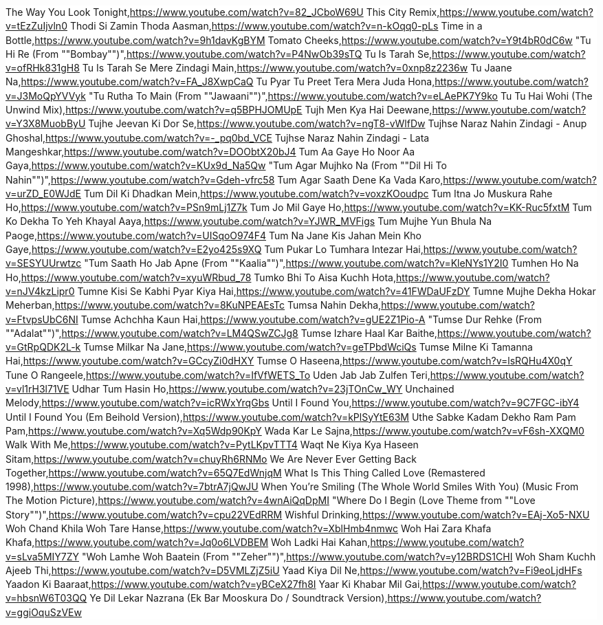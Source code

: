 The Way You Look Tonight,https://www.youtube.com/watch?v=82_JCboW69U
This City Remix,https://www.youtube.com/watch?v=tEzZuIjvln0
Thodi Si Zamin Thoda Aasman,https://www.youtube.com/watch?v=n-kOqq0-pLs
Time in a Bottle,https://www.youtube.com/watch?v=9h1davKgBYM
Tomato Cheeks,https://www.youtube.com/watch?v=Y9t4bR0dC6w
"Tu Hi Re (From ""Bombay"")",https://www.youtube.com/watch?v=P4NwOb39sTQ
Tu Is Tarah Se,https://www.youtube.com/watch?v=ofRHk831gH8
Tu Is Tarah Se Mere Zindagi Main,https://www.youtube.com/watch?v=0xnp8z2236w
Tu Jaane Na,https://www.youtube.com/watch?v=FA_J8XwpCaQ
Tu Pyar Tu Preet Tera Mera Juda Hona,https://www.youtube.com/watch?v=J3MoQpYVVyk
"Tu Rutha To Main (From ""Jawaani"")",https://www.youtube.com/watch?v=eLAePK7Y9ko
Tu Tu Hai Wohi (The Unwind Mix),https://www.youtube.com/watch?v=q5BPHJOMUpE
Tujh Men Kya Hai Deewane,https://www.youtube.com/watch?v=Y3X8MuobByU
Tujhe Jeevan Ki Dor Se,https://www.youtube.com/watch?v=ngT8-vWlfDw
Tujhse Naraz Nahin Zindagi - Anup Ghoshal,https://www.youtube.com/watch?v=-_pq0bd_VCE
Tujhse Naraz Nahin Zindagi - Lata Mangeshkar,https://www.youtube.com/watch?v=DOObtX20bJ4
Tum Aa Gaye Ho Noor Aa Gaya,https://www.youtube.com/watch?v=KUx9d_Na5Qw
"Tum Agar Mujhko Na (From ""Dil Hi To Nahin"")",https://www.youtube.com/watch?v=Gdeh-vfrc58
Tum Agar Saath Dene Ka Vada Karo,https://www.youtube.com/watch?v=urZD_E0WJdE
Tum Dil Ki Dhadkan Mein,https://www.youtube.com/watch?v=voxzKOoudpc
Tum Itna Jo Muskura Rahe Ho,https://www.youtube.com/watch?v=PSn9mLj1Z7k
Tum Jo Mil Gaye Ho,https://www.youtube.com/watch?v=KK-Ruc5fxtM
Tum Ko Dekha To Yeh Khayal Aaya,https://www.youtube.com/watch?v=YJWR_MVFigs
Tum Mujhe Yun Bhula Na Paoge,https://www.youtube.com/watch?v=UISqoO974F4
Tum Na Jane Kis Jahan Mein Kho Gaye,https://www.youtube.com/watch?v=E2yo425s9XQ
Tum Pukar Lo Tumhara Intezar Hai,https://www.youtube.com/watch?v=SESYUUrwtzc
"Tum Saath Ho Jab Apne (From ""Kaalia"")",https://www.youtube.com/watch?v=KleNYs1Y2I0
Tumhen Ho Na Ho,https://www.youtube.com/watch?v=xyuWRbud_78
Tumko Bhi To Aisa Kuchh Hota,https://www.youtube.com/watch?v=nJV4kzLipr0
Tumne Kisi Se Kabhi Pyar Kiya Hai,https://www.youtube.com/watch?v=41FWDaUFzDY
Tumne Mujhe Dekha Hokar Meherban,https://www.youtube.com/watch?v=8KuNPEAEsTc
Tumsa Nahin Dekha,https://www.youtube.com/watch?v=FtvpsUbC6NI
Tumse Achchha Kaun Hai,https://www.youtube.com/watch?v=gUE2Z1Pio-A
"Tumse Dur Rehke (From ""Adalat"")",https://www.youtube.com/watch?v=LM4QSwZCJg8
Tumse Izhare Haal Kar Baithe,https://www.youtube.com/watch?v=GtRpQDK2L-k
Tumse Milkar Na Jane,https://www.youtube.com/watch?v=geTPbdWciQs
Tumse Milne Ki Tamanna Hai,https://www.youtube.com/watch?v=GCcyZi0dHXY
Tumse O Haseena,https://www.youtube.com/watch?v=lsRQHu4X0qY
Tune O Rangeele,https://www.youtube.com/watch?v=IfVfWETS_To
Uden Jab Jab Zulfen Teri,https://www.youtube.com/watch?v=vl1rH3l71VE
Udhar Tum Hasin Ho,https://www.youtube.com/watch?v=23jTOnCw_WY
Unchained Melody,https://www.youtube.com/watch?v=icRWxYrqGbs
Until I Found You,https://www.youtube.com/watch?v=9C7FGC-ibY4
Until I Found You (Em Beihold Version),https://www.youtube.com/watch?v=kPlSyYtE63M
Uthe Sabke Kadam Dekho Ram Pam Pam,https://www.youtube.com/watch?v=Xq5Wdp90KpY
Wada Kar Le Sajna,https://www.youtube.com/watch?v=vF6sh-XXQM0
Walk With Me,https://www.youtube.com/watch?v=PytLKpvTTT4
Waqt Ne Kiya Kya Haseen Sitam,https://www.youtube.com/watch?v=chuyRh6RNMo
We Are Never Ever Getting Back Together,https://www.youtube.com/watch?v=65Q7EdWnjqM
What Is This Thing Called Love (Remastered 1998),https://www.youtube.com/watch?v=7btrA7jQwJU
When You’re Smiling (The Whole World Smiles With You) (Music From The Motion Picture),https://www.youtube.com/watch?v=4wnAiQqDpMI
"Where Do I Begin (Love Theme from ""Love Story"")",https://www.youtube.com/watch?v=cpu22VEdRRM
Wishful Drinking,https://www.youtube.com/watch?v=EAj-Xo5-NXU
Woh Chand Khila Woh Tare Hanse,https://www.youtube.com/watch?v=XblHmb4nmwc
Woh Hai Zara Khafa Khafa,https://www.youtube.com/watch?v=Jq0o6LVDBEM
Woh Ladki Hai Kahan,https://www.youtube.com/watch?v=sLva5MIY7ZY
"Woh Lamhe Woh Baatein (From ""Zeher"")",https://www.youtube.com/watch?v=y12BRDS1CHI
Woh Sham Kuchh Ajeeb Thi,https://www.youtube.com/watch?v=D5VMLZjZ5iU
Yaad Kiya Dil Ne,https://www.youtube.com/watch?v=Fi9eoLjdHFs
Yaadon Ki Baaraat,https://www.youtube.com/watch?v=yBCeX27fh8I
Yaar Ki Khabar Mil Gai,https://www.youtube.com/watch?v=hbsnW6T03QQ
Ye Dil Lekar Nazrana (Ek Bar Mooskura Do / Soundtrack Version),https://www.youtube.com/watch?v=ggiOquSzVEw
